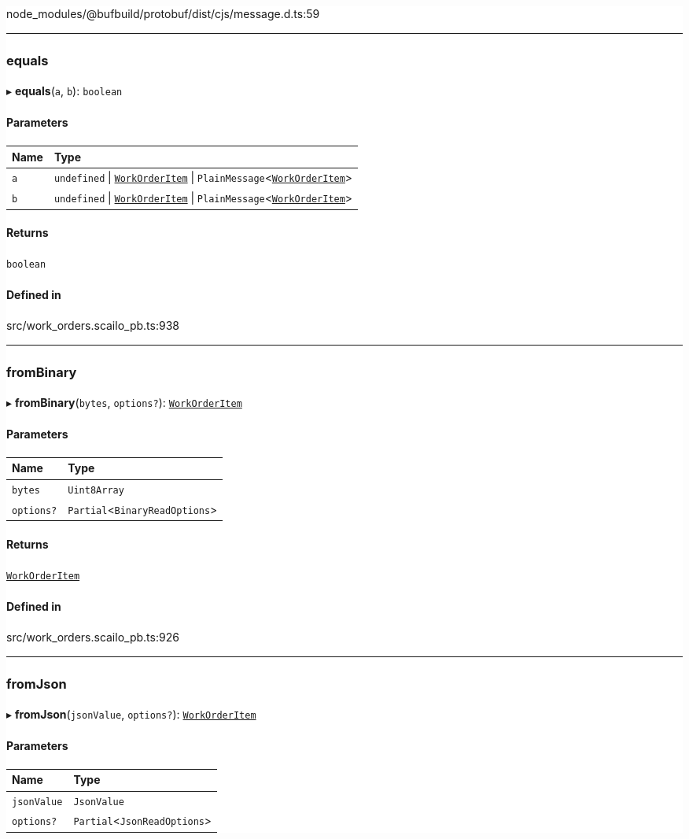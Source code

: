 node_modules/@bufbuild/protobuf/dist/cjs/message.d.ts:59

___

### equals

▸ **equals**(`a`, `b`): `boolean`

#### Parameters

| Name | Type |
| :------ | :------ |
| `a` | `undefined` \| [`WorkOrderItem`](WorkOrderItem.md) \| `PlainMessage`\<[`WorkOrderItem`](WorkOrderItem.md)\> |
| `b` | `undefined` \| [`WorkOrderItem`](WorkOrderItem.md) \| `PlainMessage`\<[`WorkOrderItem`](WorkOrderItem.md)\> |

#### Returns

`boolean`

#### Defined in

src/work_orders.scailo_pb.ts:938

___

### fromBinary

▸ **fromBinary**(`bytes`, `options?`): [`WorkOrderItem`](WorkOrderItem.md)

#### Parameters

| Name | Type |
| :------ | :------ |
| `bytes` | `Uint8Array` |
| `options?` | `Partial`\<`BinaryReadOptions`\> |

#### Returns

[`WorkOrderItem`](WorkOrderItem.md)

#### Defined in

src/work_orders.scailo_pb.ts:926

___

### fromJson

▸ **fromJson**(`jsonValue`, `options?`): [`WorkOrderItem`](WorkOrderItem.md)

#### Parameters

| Name | Type |
| :------ | :------ |
| `jsonValue` | `JsonValue` |
| `options?` | `Partial`\<`JsonReadOptions`\> |
